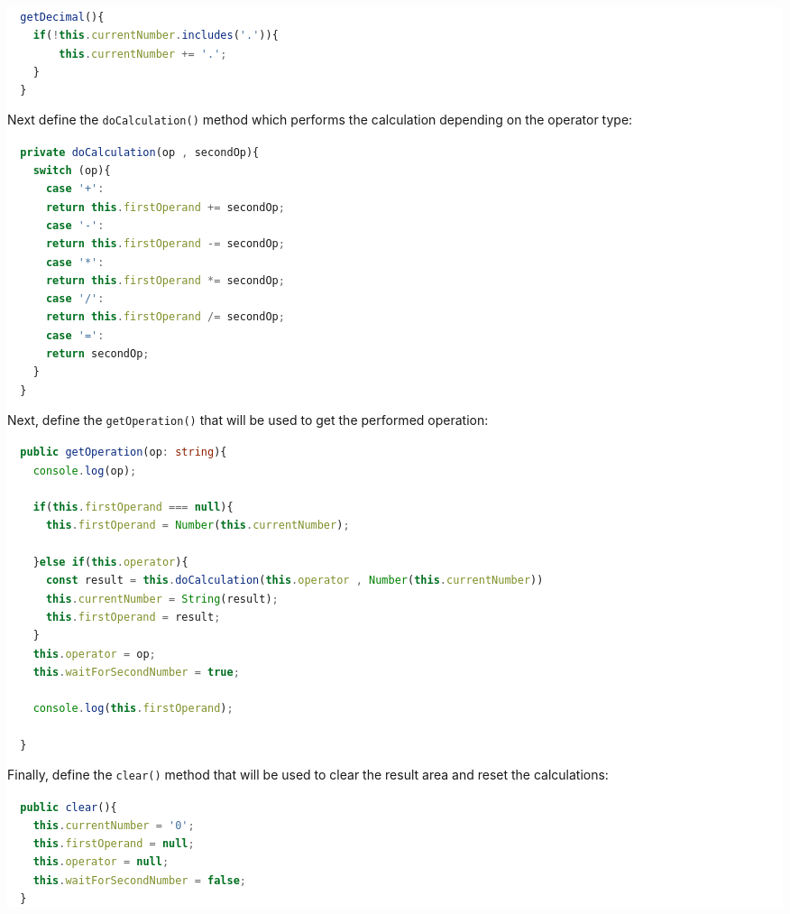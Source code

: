 ```ts
  getDecimal(){
    if(!this.currentNumber.includes('.')){
        this.currentNumber += '.'; 
    }
  }
```

Next define the `doCalculation()` method which performs the calculation depending on the operator type:

```ts
  private doCalculation(op , secondOp){
    switch (op){
      case '+':
      return this.firstOperand += secondOp; 
      case '-': 
      return this.firstOperand -= secondOp; 
      case '*': 
      return this.firstOperand *= secondOp; 
      case '/': 
      return this.firstOperand /= secondOp; 
      case '=':
      return secondOp;
    }
  }
```

Next, define the `getOperation()` that will be used to get the performed operation:

```ts
  public getOperation(op: string){
    console.log(op);

    if(this.firstOperand === null){
      this.firstOperand = Number(this.currentNumber);

    }else if(this.operator){
      const result = this.doCalculation(this.operator , Number(this.currentNumber))
      this.currentNumber = String(result);
      this.firstOperand = result;
    }
    this.operator = op;
    this.waitForSecondNumber = true;

    console.log(this.firstOperand);
 
  }
```

Finally, define the `clear()` method that will be used to clear the result area and reset the calculations:

```ts
  public clear(){
    this.currentNumber = '0';
    this.firstOperand = null;
    this.operator = null;
    this.waitForSecondNumber = false;
  }
```
